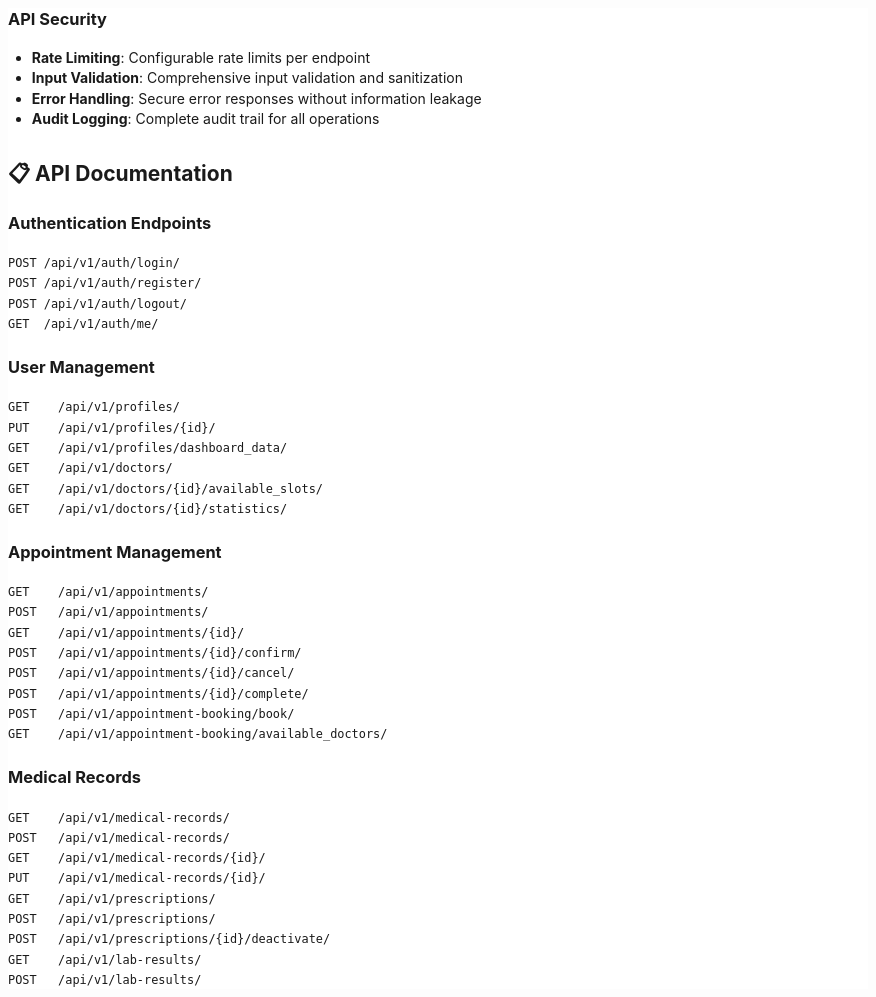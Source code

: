 ### API Security

- **Rate Limiting**: Configurable rate limits per endpoint
- **Input Validation**: Comprehensive input validation and sanitization
- **Error Handling**: Secure error responses without information leakage
- **Audit Logging**: Complete audit trail for all operations

## 📋 API Documentation

### Authentication Endpoints

```http
POST /api/v1/auth/login/
POST /api/v1/auth/register/
POST /api/v1/auth/logout/
GET  /api/v1/auth/me/
```

### User Management

```http
GET    /api/v1/profiles/
PUT    /api/v1/profiles/{id}/
GET    /api/v1/profiles/dashboard_data/
GET    /api/v1/doctors/
GET    /api/v1/doctors/{id}/available_slots/
GET    /api/v1/doctors/{id}/statistics/
```

### Appointment Management

```http
GET    /api/v1/appointments/
POST   /api/v1/appointments/
GET    /api/v1/appointments/{id}/
POST   /api/v1/appointments/{id}/confirm/
POST   /api/v1/appointments/{id}/cancel/
POST   /api/v1/appointments/{id}/complete/
POST   /api/v1/appointment-booking/book/
GET    /api/v1/appointment-booking/available_doctors/
```

### Medical Records

```http
GET    /api/v1/medical-records/
POST   /api/v1/medical-records/
GET    /api/v1/medical-records/{id}/
PUT    /api/v1/medical-records/{id}/
GET    /api/v1/prescriptions/
POST   /api/v1/prescriptions/
POST   /api/v1/prescriptions/{id}/deactivate/
GET    /api/v1/lab-results/
POST   /api/v1/lab-results/
```
